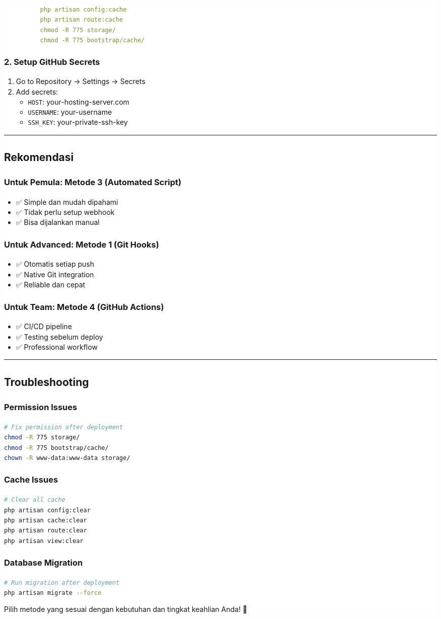 ```yaml
          php artisan config:cache
          php artisan route:cache
          chmod -R 775 storage/
          chmod -R 775 bootstrap/cache/
```

### **2. Setup GitHub Secrets**
1. Go to Repository → Settings → Secrets
2. Add secrets:
   - `HOST`: your-hosting-server.com
   - `USERNAME`: your-username
   - `SSH_KEY`: your-private-ssh-key

---

## Rekomendasi

### **Untuk Pemula: Metode 3 (Automated Script)**
- ✅ Simple dan mudah dipahami
- ✅ Tidak perlu setup webhook
- ✅ Bisa dijalankan manual

### **Untuk Advanced: Metode 1 (Git Hooks)**
- ✅ Otomatis setiap push
- ✅ Native Git integration
- ✅ Reliable dan cepat

### **Untuk Team: Metode 4 (GitHub Actions)**
- ✅ CI/CD pipeline
- ✅ Testing sebelum deploy
- ✅ Professional workflow

---

## Troubleshooting

### **Permission Issues**
```bash
# Fix permission after deployment
chmod -R 775 storage/
chmod -R 775 bootstrap/cache/
chown -R www-data:www-data storage/
```

### **Cache Issues**
```bash
# Clear all cache
php artisan config:clear
php artisan cache:clear
php artisan route:clear
php artisan view:clear
```

### **Database Migration**
```bash
# Run migration after deployment
php artisan migrate --force
```

Pilih metode yang sesuai dengan kebutuhan dan tingkat keahlian Anda! 🚀